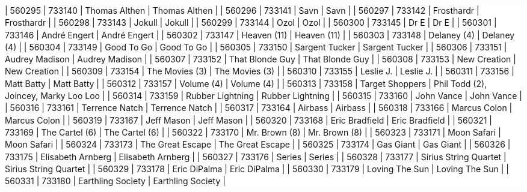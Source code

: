 | 560295 | 733140 | Thomas Althen | Thomas Althen |
| 560296 | 733141 | Savn | Savn |
| 560297 | 733142 | Frosthardr | Frosthardr |
| 560298 | 733143 | Jokull | Jokull |
| 560299 | 733144 | Ozol | Ozol |
| 560300 | 733145 | Dr E | Dr E |
| 560301 | 733146 | André Engert | André Engert |
| 560302 | 733147 | Heaven (11) | Heaven (11) |
| 560303 | 733148 | Delaney (4) | Delaney (4) |
| 560304 | 733149 | Good To Go | Good To Go |
| 560305 | 733150 | Sargent Tucker | Sargent Tucker |
| 560306 | 733151 | Audrey Madison | Audrey Madison |
| 560307 | 733152 | That Blonde Guy | That Blonde Guy |
| 560308 | 733153 | New Creation | New Creation |
| 560309 | 733154 | The Movies (3) | The Movies (3) |
| 560310 | 733155 | Leslie J. | Leslie J. |
| 560311 | 733156 | Matt Batty | Matt Batty |
| 560312 | 733157 | Volume (4) | Volume (4) |
| 560313 | 733158 | Target Shoppers | Phil Todd (2), Joincey, Marky Loo Loo |
| 560314 | 733159 | Rubber Lightning | Rubber Lightning |
| 560315 | 733160 | John Vance | John Vance |
| 560316 | 733161 | Terrence Natch | Terrence Natch |
| 560317 | 733164 | Airbass | Airbass |
| 560318 | 733166 | Marcus Colon | Marcus Colon |
| 560319 | 733167 | Jeff Mason | Jeff Mason |
| 560320 | 733168 | Eric Bradfield | Eric Bradfield |
| 560321 | 733169 | The Cartel (6) | The Cartel (6) |
| 560322 | 733170 | Mr. Brown (8) | Mr. Brown (8) |
| 560323 | 733171 | Moon Safari | Moon Safari |
| 560324 | 733173 | The Great Escape | The Great Escape |
| 560325 | 733174 | Gas Giant | Gas Giant |
| 560326 | 733175 | Elisabeth Arnberg | Elisabeth Arnberg |
| 560327 | 733176 | Series | Series |
| 560328 | 733177 | Sirius String Quartet | Sirius String Quartet |
| 560329 | 733178 | Eric DiPalma | Eric DiPalma |
| 560330 | 733179 | Loving The Sun | Loving The Sun |
| 560331 | 733180 | Earthling Society | Earthling Society |